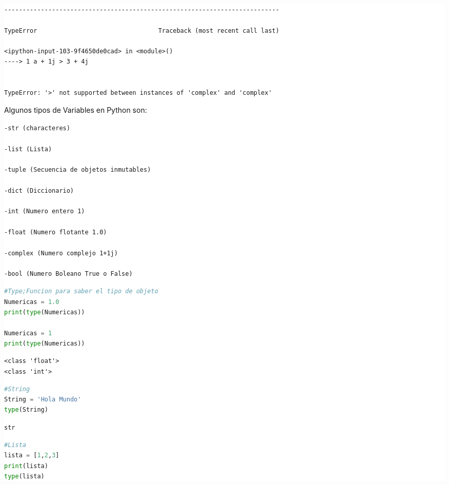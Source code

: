 
    ---------------------------------------------------------------------------

    TypeError                                 Traceback (most recent call last)

    <ipython-input-103-9f4650de0cad> in <module>()
    ----> 1 a + 1j > 3 + 4j


    TypeError: '>' not supported between instances of 'complex' and 'complex'


Algunos tipos de Variables en Python son:

    -str (characteres)

    -list (Lista)

    -tuple (Secuencia de objetos inmutables)

    -dict (Diccionario)

    -int (Numero entero 1)

    -float (Numero flotante 1.0)

    -complex (Numero complejo 1+1j)

    -bool (Numero Boleano True o False)


```python
#Type;Funcion para saber el tipo de objeto
Numericas = 1.0
print(type(Numericas))

Numericas = 1
print(type(Numericas))

```

    <class 'float'>
    <class 'int'>



```python
#String
String = 'Hola Mundo'
type(String)
```




    str




```python
#Lista
lista = [1,2,3]
print(lista)
type(lista)
```
